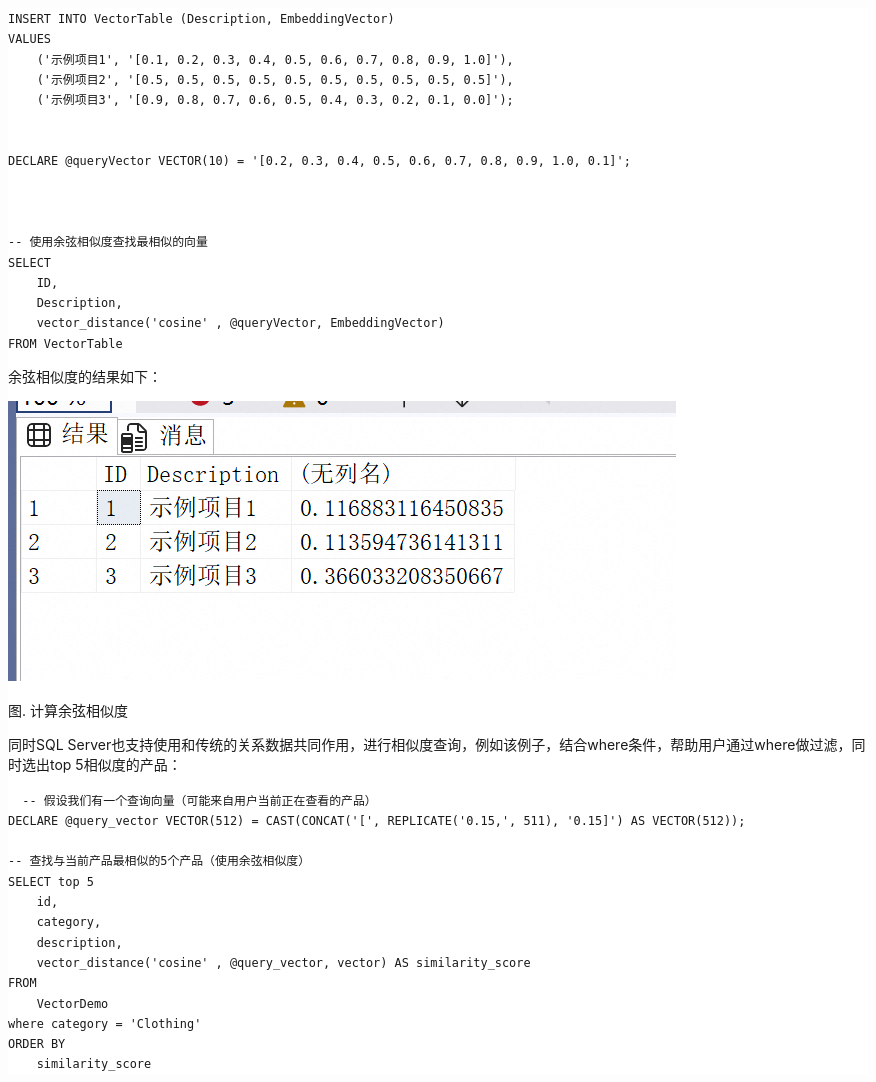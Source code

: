     INSERT INTO VectorTable (Description, EmbeddingVector)
    VALUES 
        ('示例项目1', '[0.1, 0.2, 0.3, 0.4, 0.5, 0.6, 0.7, 0.8, 0.9, 1.0]'),
        ('示例项目2', '[0.5, 0.5, 0.5, 0.5, 0.5, 0.5, 0.5, 0.5, 0.5, 0.5]'),
        ('示例项目3', '[0.9, 0.8, 0.7, 0.6, 0.5, 0.4, 0.3, 0.2, 0.1, 0.0]');
    
    
    DECLARE @queryVector VECTOR(10) = '[0.2, 0.3, 0.4, 0.5, 0.6, 0.7, 0.8, 0.9, 1.0, 0.1]';
    
    
    
    -- 使用余弦相似度查找最相似的向量
    SELECT 
        ID, 
        Description,
        vector_distance('cosine' , @queryVector, EmbeddingVector)
    FROM VectorTable

余弦相似度的结果如下：

![image](blog/assets/images/2025-03-05-sql-server-2025-ai/sql-server-2025-ai-060e7e53-2a72-4d93-8b44-4d62f74f7ac3.png)

图. 计算余弦相似度

同时SQL Server也支持使用和传统的关系数据共同作用，进行相似度查询，例如该例子，结合where条件，帮助用户通过where做过滤，同时选出top 5相似度的产品：
    
    
      -- 假设我们有一个查询向量（可能来自用户当前正在查看的产品）
    DECLARE @query_vector VECTOR(512) = CAST(CONCAT('[', REPLICATE('0.15,', 511), '0.15]') AS VECTOR(512));
    
    -- 查找与当前产品最相似的5个产品（使用余弦相似度）
    SELECT top 5
        id,
        category,
        description,
        vector_distance('cosine' , @query_vector, vector) AS similarity_score
    FROM 
        VectorDemo
    where category = 'Clothing'
    ORDER BY 
        similarity_score
